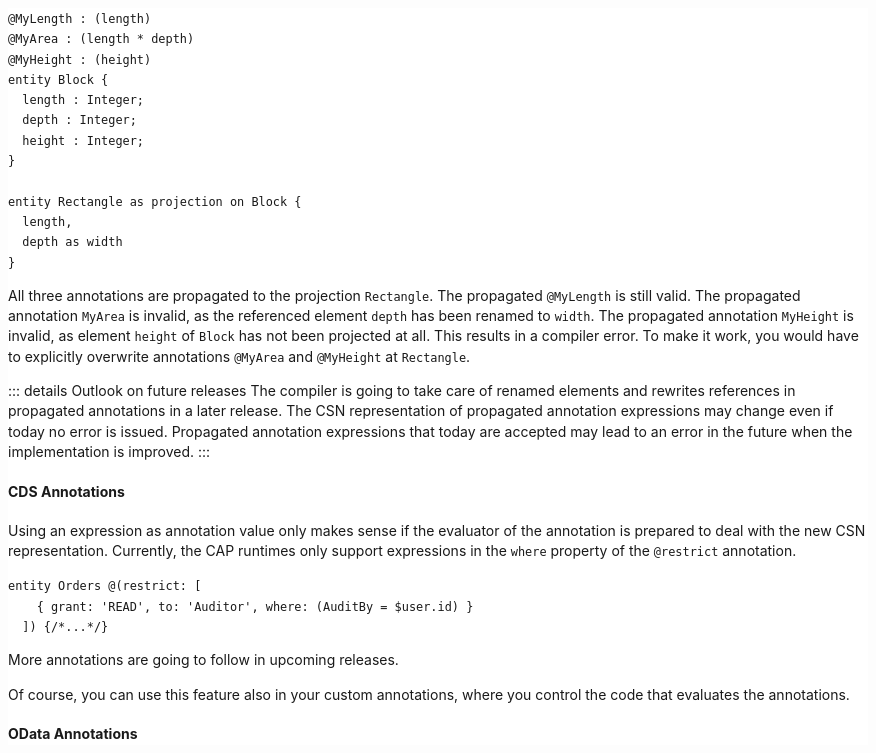 ```cds
@MyLength : (length)
@MyArea : (length * depth)
@MyHeight : (height)
entity Block {
  length : Integer;
  depth : Integer;
  height : Integer;
}

entity Rectangle as projection on Block {
  length,
  depth as width
}
```

All three annotations are propagated to the projection `Rectangle`. The propagated `@MyLength` is still valid.
The propagated annotation `MyArea` is invalid, as the referenced element `depth` has been renamed to `width`.
The propagated annotation `MyHeight` is invalid, as element `height` of `Block` has not been projected at all.
This results in a compiler error. To make it work, you would have to explicitly overwrite annotations
`@MyArea` and `@MyHeight` at `Rectangle`.

::: details Outlook on future releases
The compiler is going to take care of renamed elements and rewrites references in propagated annotations
in a later release. The CSN representation of propagated annotation expressions may change even
if today no error is issued. Propagated annotation expressions that today are accepted may lead
to an error in the future when the implementation is improved.
:::

#### CDS Annotations

Using an expression as annotation value only makes sense if the evaluator of the annotation is
prepared to deal with the new CSN representation.
Currently, the CAP runtimes only support expressions in the `where` property of the `@restrict` annotation.


```cds
entity Orders @(restrict: [
    { grant: 'READ', to: 'Auditor', where: (AuditBy = $user.id) }
  ]) {/*...*/}
```

More annotations are going to follow in upcoming releases.

Of course, you can use this feature also in your custom annotations, where you control the code that evaluates
the annotations.

#### OData Annotations
